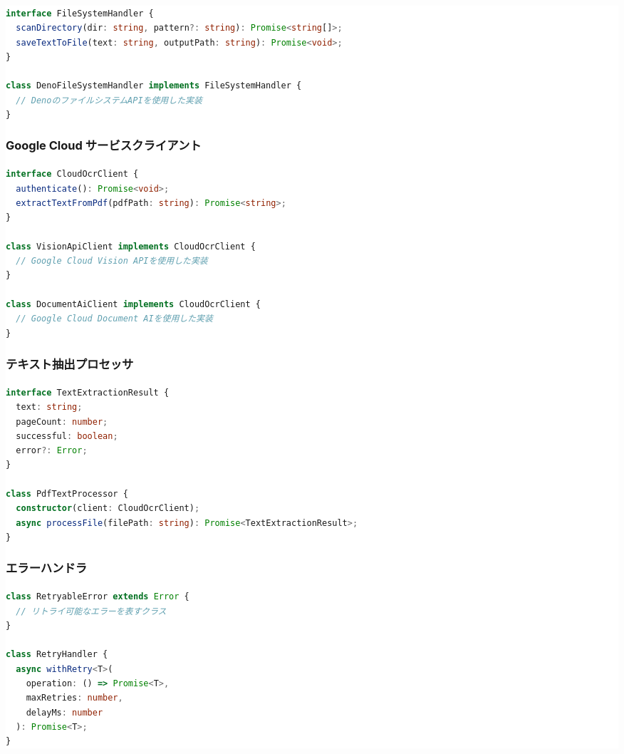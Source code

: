 ```typescript
interface FileSystemHandler {
  scanDirectory(dir: string, pattern?: string): Promise<string[]>;
  saveTextToFile(text: string, outputPath: string): Promise<void>;
}

class DenoFileSystemHandler implements FileSystemHandler {
  // DenoのファイルシステムAPIを使用した実装
}
```

### Google Cloud サービスクライアント

```typescript
interface CloudOcrClient {
  authenticate(): Promise<void>;
  extractTextFromPdf(pdfPath: string): Promise<string>;
}

class VisionApiClient implements CloudOcrClient {
  // Google Cloud Vision APIを使用した実装
}

class DocumentAiClient implements CloudOcrClient {
  // Google Cloud Document AIを使用した実装
}
```

### テキスト抽出プロセッサ

```typescript
interface TextExtractionResult {
  text: string;
  pageCount: number;
  successful: boolean;
  error?: Error;
}

class PdfTextProcessor {
  constructor(client: CloudOcrClient);
  async processFile(filePath: string): Promise<TextExtractionResult>;
}
```

### エラーハンドラ

```typescript
class RetryableError extends Error {
  // リトライ可能なエラーを表すクラス
}

class RetryHandler {
  async withRetry<T>(
    operation: () => Promise<T>,
    maxRetries: number,
    delayMs: number
  ): Promise<T>;
}
```
